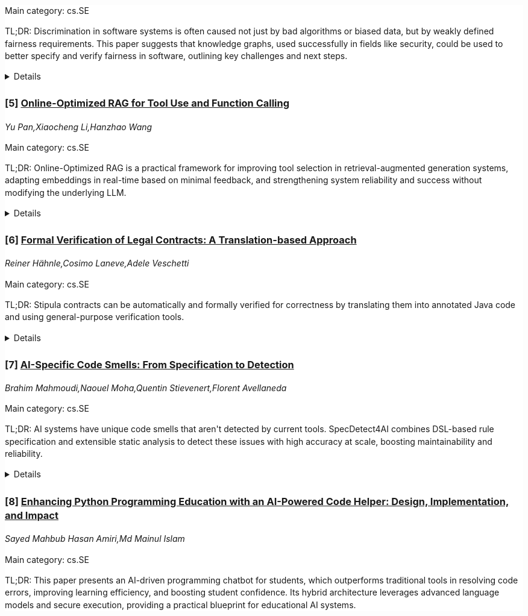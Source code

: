 Main category: cs.SE

TL;DR: Discrimination in software systems is often caused not just by bad algorithms or biased data, but by weakly defined fairness requirements. This paper suggests that knowledge graphs, used successfully in fields like security, could be used to better specify and verify fairness in software, outlining key challenges and next steps.


<details><summary>Details</summary></details>


### [5] [Online-Optimized RAG for Tool Use and Function Calling](https://arxiv.org/abs/2509.20415)
*Yu Pan,Xiaocheng Li,Hanzhao Wang*

Main category: cs.SE

TL;DR: Online-Optimized RAG is a practical framework for improving tool selection in retrieval-augmented generation systems, adapting embeddings in real-time based on minimal feedback, and strengthening system reliability and success without modifying the underlying LLM.


<details><summary>Details</summary></details>


### [6] [Formal Verification of Legal Contracts: A Translation-based Approach](https://arxiv.org/abs/2509.20421)
*Reiner Hähnle,Cosimo Laneve,Adele Veschetti*

Main category: cs.SE

TL;DR: Stipula contracts can be automatically and formally verified for correctness by translating them into annotated Java code and using general-purpose verification tools.


<details><summary>Details</summary></details>


### [7] [AI-Specific Code Smells: From Specification to Detection](https://arxiv.org/abs/2509.20491)
*Brahim Mahmoudi,Naouel Moha,Quentin Stievenert,Florent Avellaneda*

Main category: cs.SE

TL;DR: AI systems have unique code smells that aren't detected by current tools. SpecDetect4AI combines DSL-based rule specification and extensible static analysis to detect these issues with high accuracy at scale, boosting maintainability and reliability.


<details><summary>Details</summary></details>


### [8] [Enhancing Python Programming Education with an AI-Powered Code Helper: Design, Implementation, and Impact](https://arxiv.org/abs/2509.20518)
*Sayed Mahbub Hasan Amiri,Md Mainul Islam*

Main category: cs.SE

TL;DR: This paper presents an AI-driven programming chatbot for students, which outperforms traditional tools in resolving code errors, improving learning efficiency, and boosting student confidence. Its hybrid architecture leverages advanced language models and secure execution, providing a practical blueprint for educational AI systems.

